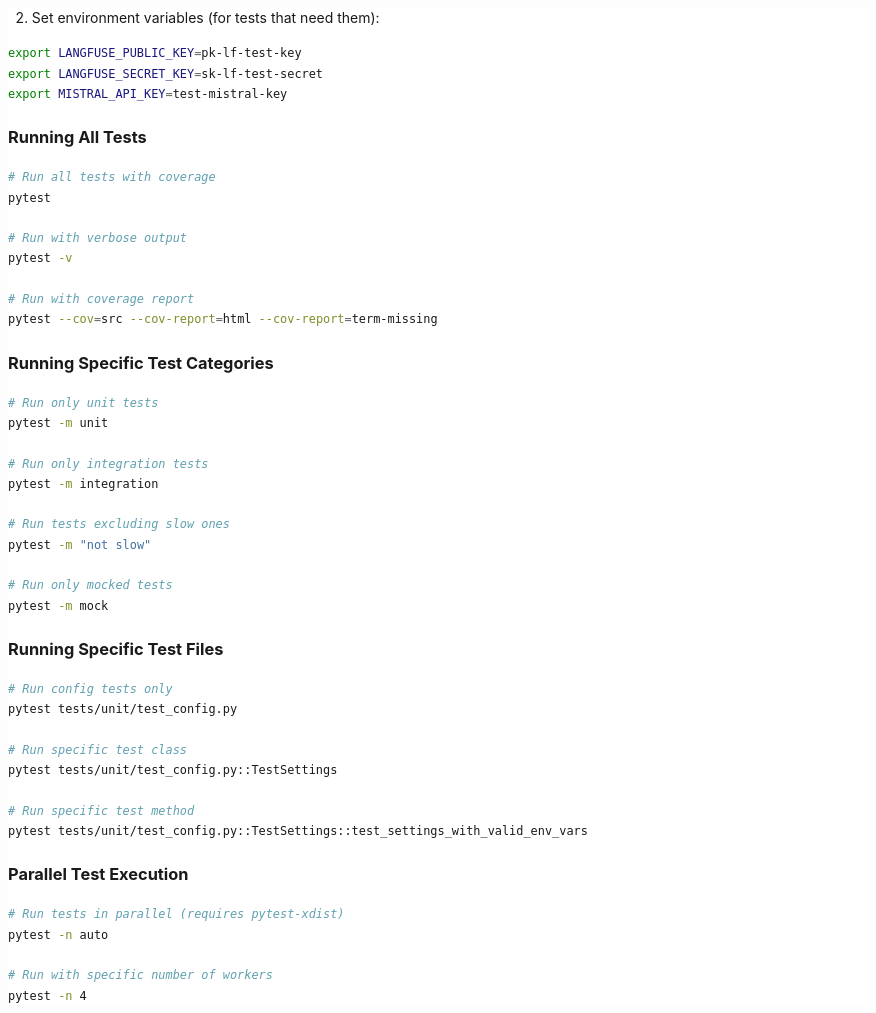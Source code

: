 2. Set environment variables (for tests that need them):
```bash
export LANGFUSE_PUBLIC_KEY=pk-lf-test-key
export LANGFUSE_SECRET_KEY=sk-lf-test-secret
export MISTRAL_API_KEY=test-mistral-key
```

### Running All Tests

```bash
# Run all tests with coverage
pytest

# Run with verbose output
pytest -v

# Run with coverage report
pytest --cov=src --cov-report=html --cov-report=term-missing
```

### Running Specific Test Categories

```bash
# Run only unit tests
pytest -m unit

# Run only integration tests  
pytest -m integration

# Run tests excluding slow ones
pytest -m "not slow"

# Run only mocked tests
pytest -m mock
```

### Running Specific Test Files

```bash
# Run config tests only
pytest tests/unit/test_config.py

# Run specific test class
pytest tests/unit/test_config.py::TestSettings

# Run specific test method
pytest tests/unit/test_config.py::TestSettings::test_settings_with_valid_env_vars
```

### Parallel Test Execution

```bash
# Run tests in parallel (requires pytest-xdist)
pytest -n auto

# Run with specific number of workers
pytest -n 4
```
